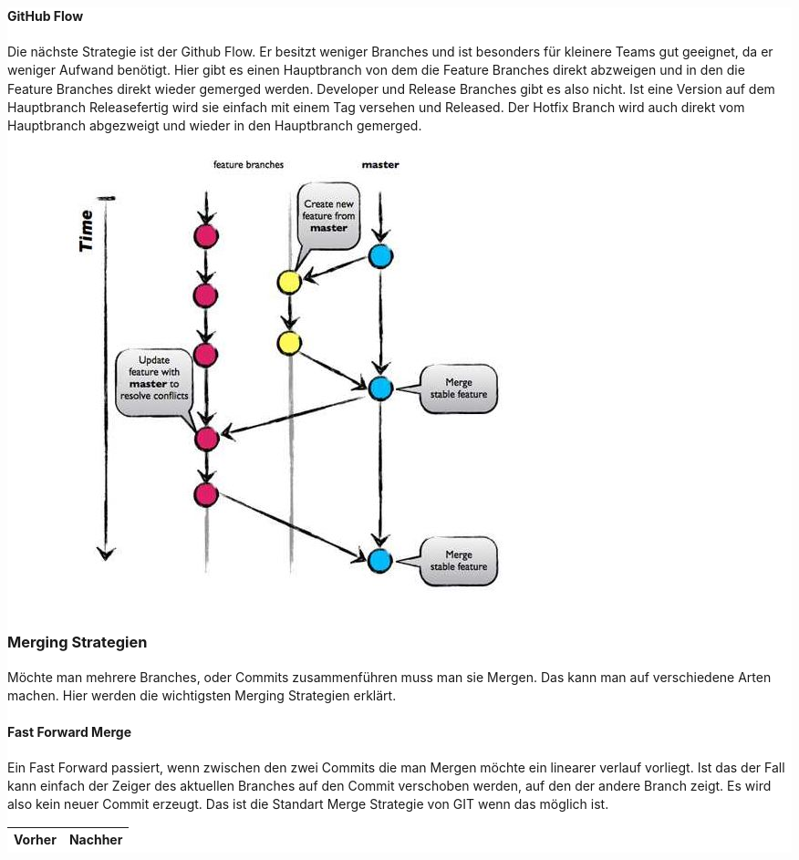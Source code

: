 #### GitHub Flow

Die nächste Strategie ist der Github Flow. Er besitzt weniger Branches und ist besonders für kleinere Teams gut geeignet, da er weniger Aufwand benötigt. Hier gibt es einen Hauptbranch von dem die Feature Branches direkt abzweigen und in den die Feature Branches direkt wieder gemerged werden. Developer und Release Branches gibt es also nicht. Ist eine Version auf dem Hauptbranch Releasefertig wird sie einfach mit einem Tag versehen und Released. Der Hotfix Branch wird auch direkt vom Hauptbranch abgezweigt und wieder in den Hauptbranch gemerged.

![:scale 20%](media/Githubflow.jpg)

### Merging Strategien

Möchte man mehrere Branches, oder Commits zusammenführen muss man sie Mergen. Das kann man auf verschiedene Arten machen. Hier werden die wichtigsten Merging Strategien erklärt.

#### Fast Forward Merge

Ein Fast Forward passiert, wenn zwischen den zwei Commits die man Mergen möchte ein linearer verlauf vorliegt. Ist das der Fall kann einfach der Zeiger des aktuellen Branches auf den Commit verschoben werden, auf den der andere Branch zeigt. Es wird also kein neuer Commit erzeugt. Das ist die Standart Merge Strategie von GIT wenn das möglich ist.

Vorher | Nachher
:-------------------------:|:-------------------------: